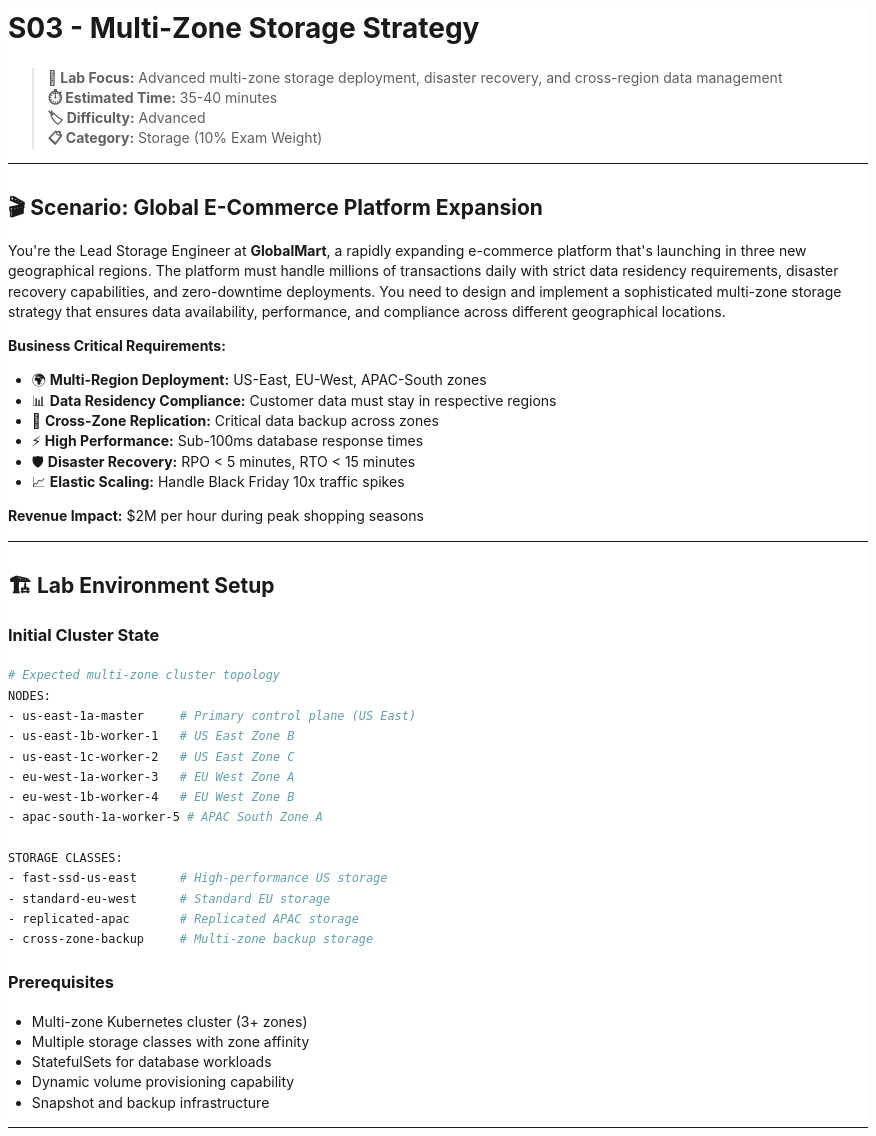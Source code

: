 # S03 - Multi-Zone Storage Strategy

> **🎯 Lab Focus:** Advanced multi-zone storage deployment, disaster recovery, and cross-region data management  
> **⏱️ Estimated Time:** 35-40 minutes  
> **🏷️ Difficulty:** Advanced  
> **📋 Category:** Storage (10% Exam Weight)

---

## 🎬 Scenario: Global E-Commerce Platform Expansion

You're the Lead Storage Engineer at **GlobalMart**, a rapidly expanding e-commerce platform that's launching in three new geographical regions. The platform must handle millions of transactions daily with strict data residency requirements, disaster recovery capabilities, and zero-downtime deployments. You need to design and implement a sophisticated multi-zone storage strategy that ensures data availability, performance, and compliance across different geographical locations.

**Business Critical Requirements:**
- 🌍 **Multi-Region Deployment:** US-East, EU-West, APAC-South zones
- 📊 **Data Residency Compliance:** Customer data must stay in respective regions
- 🔄 **Cross-Zone Replication:** Critical data backup across zones
- ⚡ **High Performance:** Sub-100ms database response times
- 🛡️ **Disaster Recovery:** RPO < 5 minutes, RTO < 15 minutes
- 📈 **Elastic Scaling:** Handle Black Friday 10x traffic spikes

**Revenue Impact:** $2M per hour during peak shopping seasons

---

## 🏗️ Lab Environment Setup

### Initial Cluster State
```bash
# Expected multi-zone cluster topology
NODES:
- us-east-1a-master     # Primary control plane (US East)
- us-east-1b-worker-1   # US East Zone B
- us-east-1c-worker-2   # US East Zone C
- eu-west-1a-worker-3   # EU West Zone A
- eu-west-1b-worker-4   # EU West Zone B
- apac-south-1a-worker-5 # APAC South Zone A

STORAGE CLASSES:
- fast-ssd-us-east      # High-performance US storage
- standard-eu-west      # Standard EU storage
- replicated-apac       # Replicated APAC storage
- cross-zone-backup     # Multi-zone backup storage
```

### Prerequisites
- Multi-zone Kubernetes cluster (3+ zones)
- Multiple storage classes with zone affinity
- StatefulSets for database workloads
- Dynamic volume provisioning capability
- Snapshot and backup infrastructure

---